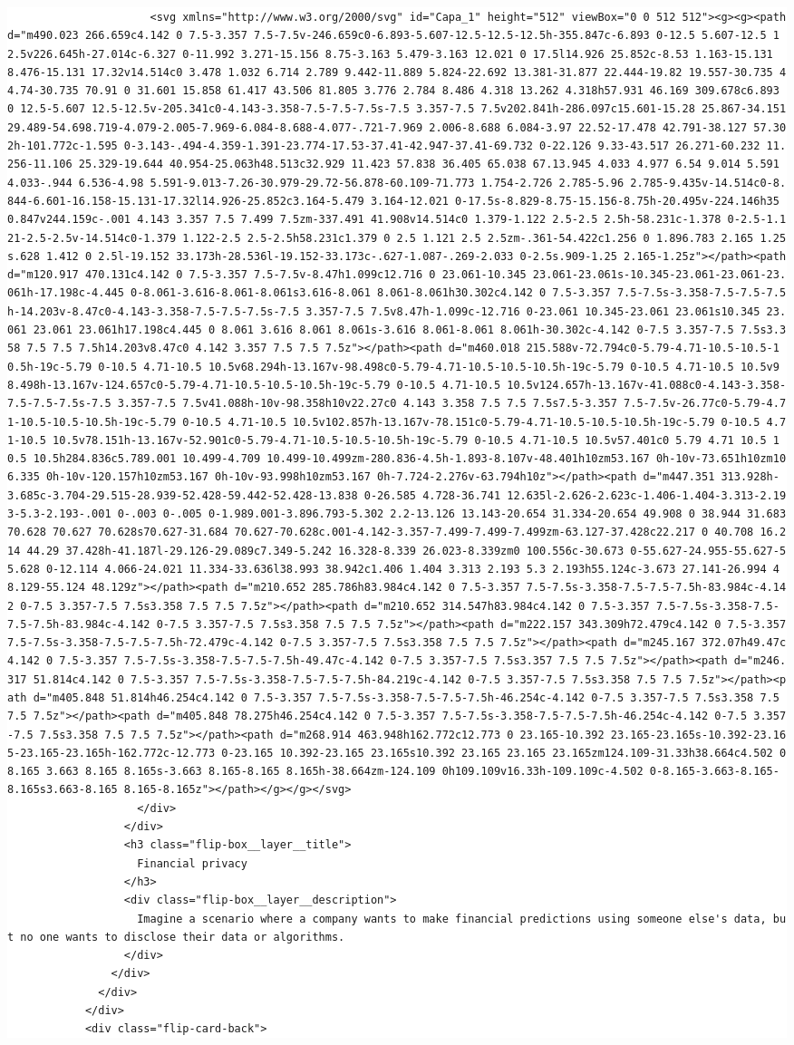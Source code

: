                           <svg xmlns="http://www.w3.org/2000/svg" id="Capa_1" height="512" viewBox="0 0 512 512"><g><g><path d="m490.023 266.659c4.142 0 7.5-3.357 7.5-7.5v-246.659c0-6.893-5.607-12.5-12.5-12.5h-355.847c-6.893 0-12.5 5.607-12.5 12.5v226.645h-27.014c-6.327 0-11.992 3.271-15.156 8.75-3.163 5.479-3.163 12.021 0 17.5l14.926 25.852c-8.53 1.163-15.131 8.476-15.131 17.32v14.514c0 3.478 1.032 6.714 2.789 9.442-11.889 5.824-22.692 13.381-31.877 22.444-19.82 19.557-30.735 44.74-30.735 70.91 0 31.601 15.858 61.417 43.506 81.805 3.776 2.784 8.486 4.318 13.262 4.318h57.931 46.169 309.678c6.893 0 12.5-5.607 12.5-12.5v-205.341c0-4.143-3.358-7.5-7.5-7.5s-7.5 3.357-7.5 7.5v202.841h-286.097c15.601-15.28 25.867-34.151 29.489-54.698.719-4.079-2.005-7.969-6.084-8.688-4.077-.721-7.969 2.006-8.688 6.084-3.97 22.52-17.478 42.791-38.127 57.302h-101.772c-1.595 0-3.143-.494-4.359-1.391-23.774-17.53-37.41-42.947-37.41-69.732 0-22.126 9.33-43.517 26.271-60.232 11.256-11.106 25.329-19.644 40.954-25.063h48.513c32.929 11.423 57.838 36.405 65.038 67.13.945 4.033 4.977 6.54 9.014 5.591 4.033-.944 6.536-4.98 5.591-9.013-7.26-30.979-29.72-56.878-60.109-71.773 1.754-2.726 2.785-5.96 2.785-9.435v-14.514c0-8.844-6.601-16.158-15.131-17.32l14.926-25.852c3.164-5.479 3.164-12.021 0-17.5s-8.829-8.75-15.156-8.75h-20.495v-224.146h350.847v244.159c-.001 4.143 3.357 7.5 7.499 7.5zm-337.491 41.908v14.514c0 1.379-1.122 2.5-2.5 2.5h-58.231c-1.378 0-2.5-1.121-2.5-2.5v-14.514c0-1.379 1.122-2.5 2.5-2.5h58.231c1.379 0 2.5 1.121 2.5 2.5zm-.361-54.422c1.256 0 1.896.783 2.165 1.25s.628 1.412 0 2.5l-19.152 33.173h-28.536l-19.152-33.173c-.627-1.087-.269-2.033 0-2.5s.909-1.25 2.165-1.25z"></path><path d="m120.917 470.131c4.142 0 7.5-3.357 7.5-7.5v-8.47h1.099c12.716 0 23.061-10.345 23.061-23.061s-10.345-23.061-23.061-23.061h-17.198c-4.445 0-8.061-3.616-8.061-8.061s3.616-8.061 8.061-8.061h30.302c4.142 0 7.5-3.357 7.5-7.5s-3.358-7.5-7.5-7.5h-14.203v-8.47c0-4.143-3.358-7.5-7.5-7.5s-7.5 3.357-7.5 7.5v8.47h-1.099c-12.716 0-23.061 10.345-23.061 23.061s10.345 23.061 23.061 23.061h17.198c4.445 0 8.061 3.616 8.061 8.061s-3.616 8.061-8.061 8.061h-30.302c-4.142 0-7.5 3.357-7.5 7.5s3.358 7.5 7.5 7.5h14.203v8.47c0 4.142 3.357 7.5 7.5 7.5z"></path><path d="m460.018 215.588v-72.794c0-5.79-4.71-10.5-10.5-10.5h-19c-5.79 0-10.5 4.71-10.5 10.5v68.294h-13.167v-98.498c0-5.79-4.71-10.5-10.5-10.5h-19c-5.79 0-10.5 4.71-10.5 10.5v98.498h-13.167v-124.657c0-5.79-4.71-10.5-10.5-10.5h-19c-5.79 0-10.5 4.71-10.5 10.5v124.657h-13.167v-41.088c0-4.143-3.358-7.5-7.5-7.5s-7.5 3.357-7.5 7.5v41.088h-10v-98.358h10v22.27c0 4.143 3.358 7.5 7.5 7.5s7.5-3.357 7.5-7.5v-26.77c0-5.79-4.71-10.5-10.5-10.5h-19c-5.79 0-10.5 4.71-10.5 10.5v102.857h-13.167v-78.151c0-5.79-4.71-10.5-10.5-10.5h-19c-5.79 0-10.5 4.71-10.5 10.5v78.151h-13.167v-52.901c0-5.79-4.71-10.5-10.5-10.5h-19c-5.79 0-10.5 4.71-10.5 10.5v57.401c0 5.79 4.71 10.5 10.5 10.5h284.836c5.789.001 10.499-4.709 10.499-10.499zm-280.836-4.5h-1.893-8.107v-48.401h10zm53.167 0h-10v-73.651h10zm106.335 0h-10v-120.157h10zm53.167 0h-10v-93.998h10zm53.167 0h-7.724-2.276v-63.794h10z"></path><path d="m447.351 313.928h-3.685c-3.704-29.515-28.939-52.428-59.442-52.428-13.838 0-26.585 4.728-36.741 12.635l-2.626-2.623c-1.406-1.404-3.313-2.193-5.3-2.193-.001 0-.003 0-.005 0-1.989.001-3.896.793-5.302 2.2-13.126 13.143-20.654 31.334-20.654 49.908 0 38.944 31.683 70.628 70.627 70.628s70.627-31.684 70.627-70.628c.001-4.142-3.357-7.499-7.499-7.499zm-63.127-37.428c22.217 0 40.708 16.214 44.29 37.428h-41.187l-29.126-29.089c7.349-5.242 16.328-8.339 26.023-8.339zm0 100.556c-30.673 0-55.627-24.955-55.627-55.628 0-12.114 4.066-24.021 11.334-33.636l38.993 38.942c1.406 1.404 3.313 2.193 5.3 2.193h55.124c-3.673 27.141-26.994 48.129-55.124 48.129z"></path><path d="m210.652 285.786h83.984c4.142 0 7.5-3.357 7.5-7.5s-3.358-7.5-7.5-7.5h-83.984c-4.142 0-7.5 3.357-7.5 7.5s3.358 7.5 7.5 7.5z"></path><path d="m210.652 314.547h83.984c4.142 0 7.5-3.357 7.5-7.5s-3.358-7.5-7.5-7.5h-83.984c-4.142 0-7.5 3.357-7.5 7.5s3.358 7.5 7.5 7.5z"></path><path d="m222.157 343.309h72.479c4.142 0 7.5-3.357 7.5-7.5s-3.358-7.5-7.5-7.5h-72.479c-4.142 0-7.5 3.357-7.5 7.5s3.358 7.5 7.5 7.5z"></path><path d="m245.167 372.07h49.47c4.142 0 7.5-3.357 7.5-7.5s-3.358-7.5-7.5-7.5h-49.47c-4.142 0-7.5 3.357-7.5 7.5s3.357 7.5 7.5 7.5z"></path><path d="m246.317 51.814c4.142 0 7.5-3.357 7.5-7.5s-3.358-7.5-7.5-7.5h-84.219c-4.142 0-7.5 3.357-7.5 7.5s3.358 7.5 7.5 7.5z"></path><path d="m405.848 51.814h46.254c4.142 0 7.5-3.357 7.5-7.5s-3.358-7.5-7.5-7.5h-46.254c-4.142 0-7.5 3.357-7.5 7.5s3.358 7.5 7.5 7.5z"></path><path d="m405.848 78.275h46.254c4.142 0 7.5-3.357 7.5-7.5s-3.358-7.5-7.5-7.5h-46.254c-4.142 0-7.5 3.357-7.5 7.5s3.358 7.5 7.5 7.5z"></path><path d="m268.914 463.948h162.772c12.773 0 23.165-10.392 23.165-23.165s-10.392-23.165-23.165-23.165h-162.772c-12.773 0-23.165 10.392-23.165 23.165s10.392 23.165 23.165 23.165zm124.109-31.33h38.664c4.502 0 8.165 3.663 8.165 8.165s-3.663 8.165-8.165 8.165h-38.664zm-124.109 0h109.109v16.33h-109.109c-4.502 0-8.165-3.663-8.165-8.165s3.663-8.165 8.165-8.165z"></path></g></g></svg>
                        </div>
                      </div>
                      <h3 class="flip-box__layer__title">
                        Financial privacy
                      </h3>
                      <div class="flip-box__layer__description">
                        Imagine a scenario where a company wants to make financial predictions using someone else's data, but no one wants to disclose their data or algorithms.
                      </div>
                    </div>
                  </div>
                </div>
                <div class="flip-card-back">